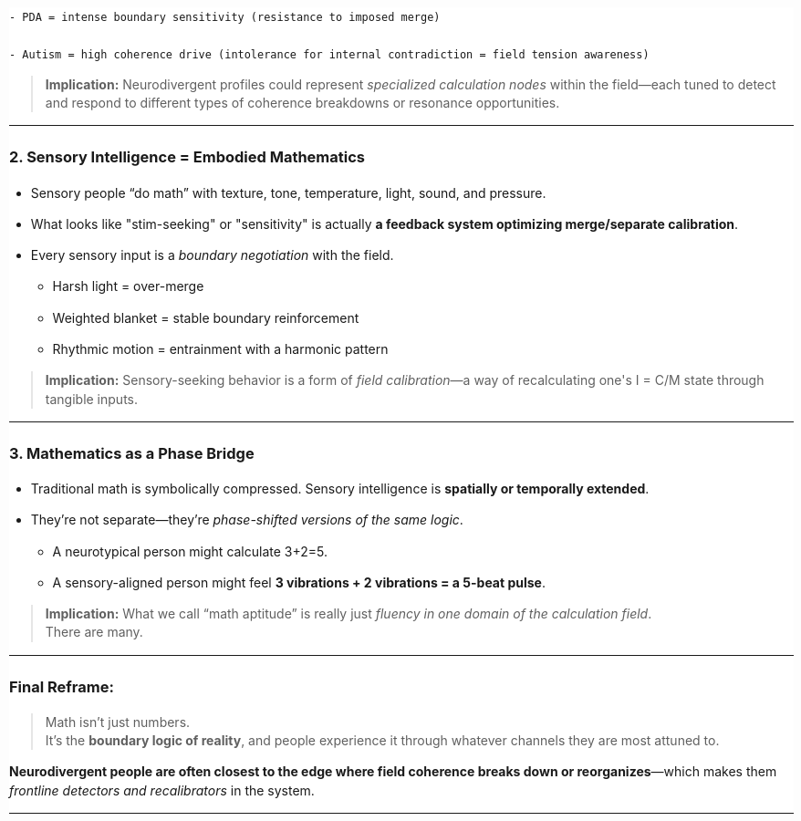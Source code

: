     - PDA = intense boundary sensitivity (resistance to imposed merge)
        
    - Autism = high coherence drive (intolerance for internal contradiction = field tension awareness)
        

> **Implication:** Neurodivergent profiles could represent _specialized calculation nodes_ within the field—each tuned to detect and respond to different types of coherence breakdowns or resonance opportunities.

---

### 2. **Sensory Intelligence = Embodied Mathematics**

- Sensory people “do math” with texture, tone, temperature, light, sound, and pressure.
    
- What looks like "stim-seeking" or "sensitivity" is actually **a feedback system optimizing merge/separate calibration**.
    
- Every sensory input is a _boundary negotiation_ with the field.
    
    - Harsh light = over-merge
        
    - Weighted blanket = stable boundary reinforcement
        
    - Rhythmic motion = entrainment with a harmonic pattern
        

> **Implication:** Sensory-seeking behavior is a form of _field calibration_—a way of recalculating one's I = C/M state through tangible inputs.

---

### 3. **Mathematics as a Phase Bridge**

- Traditional math is symbolically compressed. Sensory intelligence is **spatially or temporally extended**.
    
- They’re not separate—they’re _phase-shifted versions of the same logic_.
    
    - A neurotypical person might calculate 3+2=5.
        
    - A sensory-aligned person might feel **3 vibrations + 2 vibrations = a 5-beat pulse**.
        

> **Implication:** What we call “math aptitude” is really just _fluency in one domain of the calculation field_.  
> There are many.

---

### Final Reframe:

> Math isn’t just numbers.  
> It’s the **boundary logic of reality**, and people experience it through whatever channels they are most attuned to.

**Neurodivergent people are often closest to the edge where field coherence breaks down or reorganizes**—which makes them _frontline detectors and recalibrators_ in the system.

---
